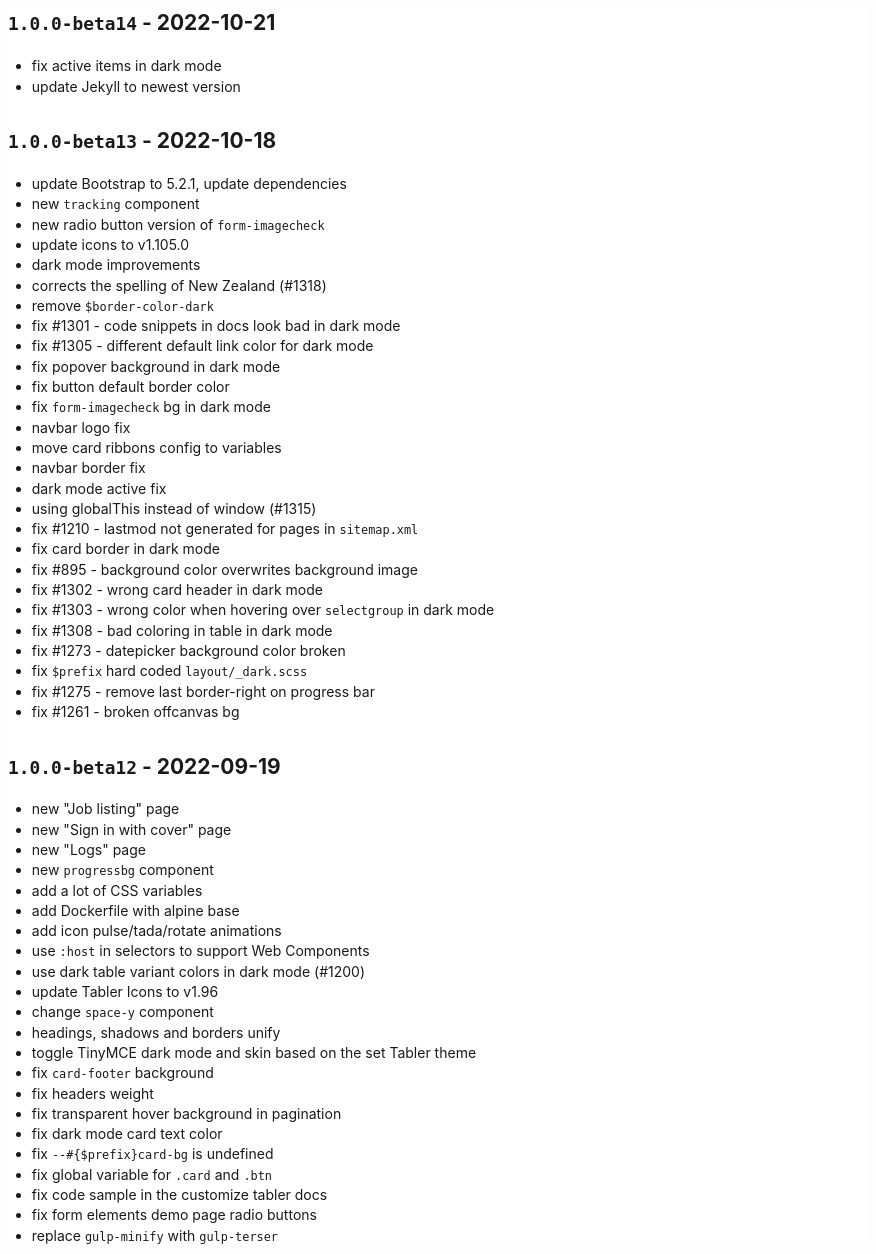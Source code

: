 
## `1.0.0-beta14` - 2022-10-21

- fix active items in dark mode
- update Jekyll to newest version


## `1.0.0-beta13` - 2022-10-18

- update Bootstrap to 5.2.1, update dependencies
- new `tracking` component
- new radio button version of `form-imagecheck`
- update icons to v1.105.0
- dark mode improvements
- corrects the spelling of New Zealand (#1318)
- remove `$border-color-dark`
- fix #1301 - code snippets in docs look bad in dark mode
- fix #1305 - different default link color for dark mode
- fix popover background in dark mode
- fix button default border color
- fix `form-imagecheck` bg in dark mode
- navbar logo fix
- move card ribbons config to variables
- navbar border fix
- dark mode active fix
- using globalThis instead of window (#1315)
- fix #1210 - lastmod not generated for pages in `sitemap.xml`
- fix card border in dark mode
- fix #895 - background color overwrites background image
- fix #1302 - wrong card header in dark mode
- fix #1303 - wrong color when hovering over `selectgroup` in dark mode
- fix #1308 - bad coloring in table in dark mode
- fix #1273 - datepicker background color broken
- fix `$prefix` hard coded `layout/_dark.scss`
- fix #1275 - remove last border-right on progress bar
- fix #1261 - broken offcanvas bg


## `1.0.0-beta12` - 2022-09-19

- new "Job listing" page
- new "Sign in with cover" page
- new "Logs" page
- new `progressbg` component
- add a lot of CSS variables
- add Dockerfile with alpine base
- add icon pulse/tada/rotate animations
- use `:host` in selectors to support Web Components
- use dark table variant colors in dark mode (#1200)
- update Tabler Icons to v1.96
- change `space-y` component
- headings, shadows and borders unify
- toggle TinyMCE dark mode and skin based on the set Tabler theme
- fix `card-footer` background
- fix headers weight
- fix transparent hover background in pagination
- fix dark mode card text color
- fix `--#{$prefix}card-bg` is undefined
- fix global variable for `.card` and `.btn`
- fix code sample in the customize tabler docs
- fix form elements demo page radio buttons
- replace `gulp-minify` with `gulp-terser`
